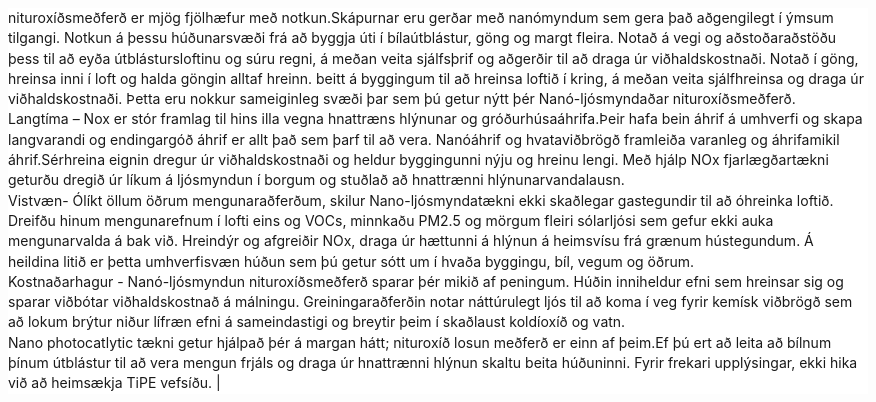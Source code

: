 nituroxíðsmeðferð er mjög fjölhæfur með notkun.Skápurnar eru gerðar með nanómyndum sem gera það aðgengilegt í ýmsum tilgangi. Notkun á þessu húðunarsvæði frá að byggja úti í bílaútblástur, göng og margt fleira. Notað á vegi og aðstoðaraðstöðu þess til að eyða útblástursloftinu og súru regni, á meðan veita sjálfsþrif og aðgerðir til að draga úr viðhaldskostnaði. Notað í göng, hreinsa inni í loft og halda göngin alltaf hreinn. beitt á byggingum til að hreinsa loftið í kring, á meðan veita sjálfhreinsa og draga úr viðhaldskostnaði. Þetta eru nokkur sameiginleg svæði þar sem þú getur nýtt þér Nanó-ljósmyndaðar nituroxíðsmeðferð.<br/>Langtíma – Nox er stór framlag til hins illa vegna hnattræns hlýnunar og gróðurhúsaáhrifa.Þeir hafa bein áhrif á umhverfi og skapa langvarandi og endingargóð áhrif er allt það sem þarf til að vera. Nanóáhrif og hvataviðbrögð framleiða varanleg og áhrifamikil áhrif.Sérhreina eignin dregur úr viðhaldskostnaði og heldur byggingunni nýju og hreinu lengi. Með hjálp NOx fjarlægðartækni geturðu dregið úr líkum á ljósmyndun í borgum og stuðlað að hnattrænni hlýnunarvandalausn.<br/>Vistvæn- Ólíkt öllum öðrum mengunaraðferðum, skilur Nano-ljósmyndatækni ekki skaðlegar gastegundir til að óhreinka loftið. Dreifðu hinum mengunarefnum í lofti eins og VOCs, minnkaðu PM2.5 og mörgum fleiri sólarljósi sem gefur ekki auka mengunarvalda á bak við. Hreindýr og afgreiðir NOx, draga úr hættunni á hlýnun á heimsvísu frá grænum hústegundum. Á heildina litið er þetta umhverfisvæn húðun sem þú getur sótt um í hvaða byggingu, bíl, vegum og öðrum.<br/>Kostnaðarhagur - Nanó-ljósmyndun nituroxíðsmeðferð sparar þér mikið af peningum. Húðin inniheldur efni sem hreinsar sig og sparar viðbótar viðhaldskostnað á málningu. Greiningaraðferðin notar náttúrulegt ljós til að koma í veg fyrir kemísk viðbrögð sem að lokum brýtur niður lífræn efni á sameindastigi og breytir þeim í skaðlaust koldíoxíð og vatn.<br/>Nano photocatlytic tækni getur hjálpað þér á margan hátt; nituroxíð losun meðferð er einn af þeim.Ef þú ert að leita að bílnum þínum útblástur til að vera mengun frjáls og draga úr hnattrænni hlýnun skaltu beita húðuninni. Fyrir frekari upplýsingar, ekki hika við að heimsækja TiPE vefsíðu. |